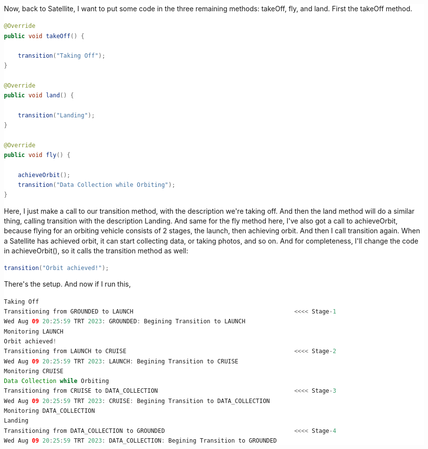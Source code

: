 Now, back to Satellite, I want to put some code in the 
three remaining methods: takeOff, fly, and land. 
First the takeOff method.

```java  
@Override
public void takeOff() {

    transition("Taking Off");
}

@Override
public void land() {

    transition("Landing");
}

@Override
public void fly() {

    achieveOrbit();
    transition("Data Collection while Orbiting");
}
```

Here, I just make a call to our transition method,
with the description we're taking off. 
And then the land method will do a similar thing, 
calling transition with the description Landing. 
And same for the fly method here, I've also got a call to achieveOrbit, 
because flying for an orbiting vehicle consists of 2 stages, 
the launch, then achieving orbit. 
And then I call transition again. 
When a Satellite has achieved orbit, it can start collecting data, 
or taking photos, and so on. 
And for completeness, I'll change the code in achieveOrbit(), so it calls
the transition method as well:

```java  
transition("Orbit achieved!");
```
            
There's the setup. 
And now if I run this,

```java  
Taking Off
Transitioning from GROUNDED to LAUNCH                                              <<<< Stage-1
Wed Aug 09 20:25:59 TRT 2023: GROUNDED: Begining Transition to LAUNCH
Monitoring LAUNCH
Orbit achieved!
Transitioning from LAUNCH to CRUISE                                                <<<< Stage-2
Wed Aug 09 20:25:59 TRT 2023: LAUNCH: Begining Transition to CRUISE
Monitoring CRUISE
Data Collection while Orbiting
Transitioning from CRUISE to DATA_COLLECTION                                       <<<< Stage-3
Wed Aug 09 20:25:59 TRT 2023: CRUISE: Begining Transition to DATA_COLLECTION
Monitoring DATA_COLLECTION
Landing
Transitioning from DATA_COLLECTION to GROUNDED                                     <<<< Stage-4
Wed Aug 09 20:25:59 TRT 2023: DATA_COLLECTION: Begining Transition to GROUNDED
```
            
